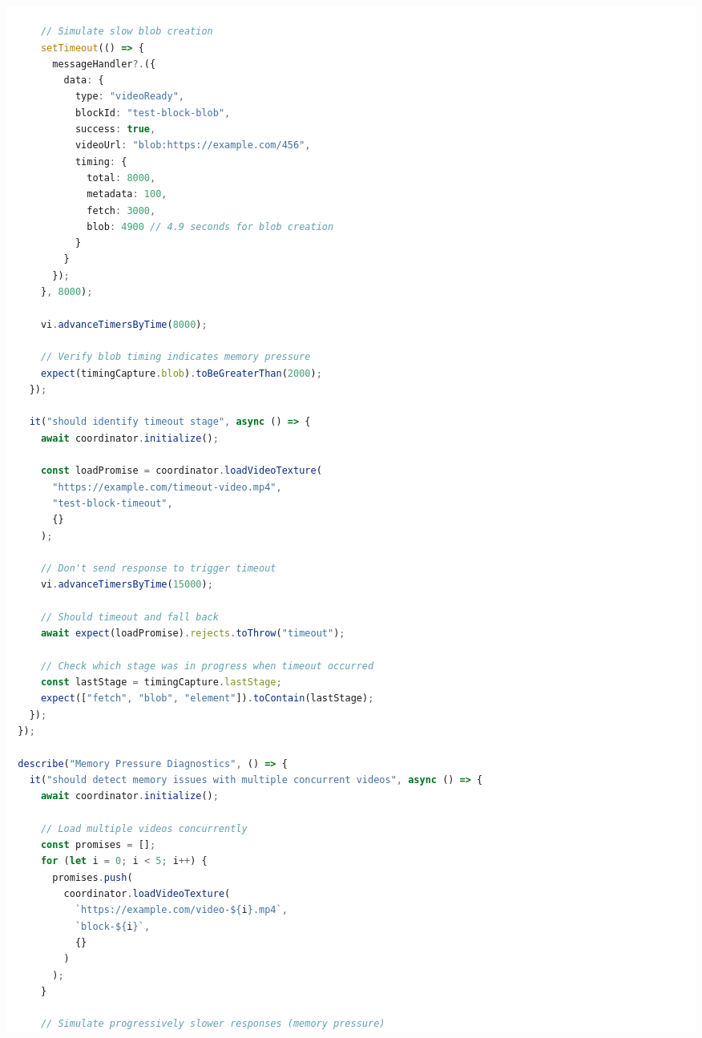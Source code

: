 ```typescript

      // Simulate slow blob creation
      setTimeout(() => {
        messageHandler?.({
          data: {
            type: "videoReady",
            blockId: "test-block-blob",
            success: true,
            videoUrl: "blob:https://example.com/456",
            timing: {
              total: 8000,
              metadata: 100,
              fetch: 3000,
              blob: 4900 // 4.9 seconds for blob creation
            }
          }
        });
      }, 8000);

      vi.advanceTimersByTime(8000);

      // Verify blob timing indicates memory pressure
      expect(timingCapture.blob).toBeGreaterThan(2000);
    });

    it("should identify timeout stage", async () => {
      await coordinator.initialize();

      const loadPromise = coordinator.loadVideoTexture(
        "https://example.com/timeout-video.mp4",
        "test-block-timeout",
        {}
      );

      // Don't send response to trigger timeout
      vi.advanceTimersByTime(15000);

      // Should timeout and fall back
      await expect(loadPromise).rejects.toThrow("timeout");

      // Check which stage was in progress when timeout occurred
      const lastStage = timingCapture.lastStage;
      expect(["fetch", "blob", "element"]).toContain(lastStage);
    });
  });

  describe("Memory Pressure Diagnostics", () => {
    it("should detect memory issues with multiple concurrent videos", async () => {
      await coordinator.initialize();

      // Load multiple videos concurrently
      const promises = [];
      for (let i = 0; i < 5; i++) {
        promises.push(
          coordinator.loadVideoTexture(
            `https://example.com/video-${i}.mp4`,
            `block-${i}`,
            {}
          )
        );
      }

      // Simulate progressively slower responses (memory pressure)
```